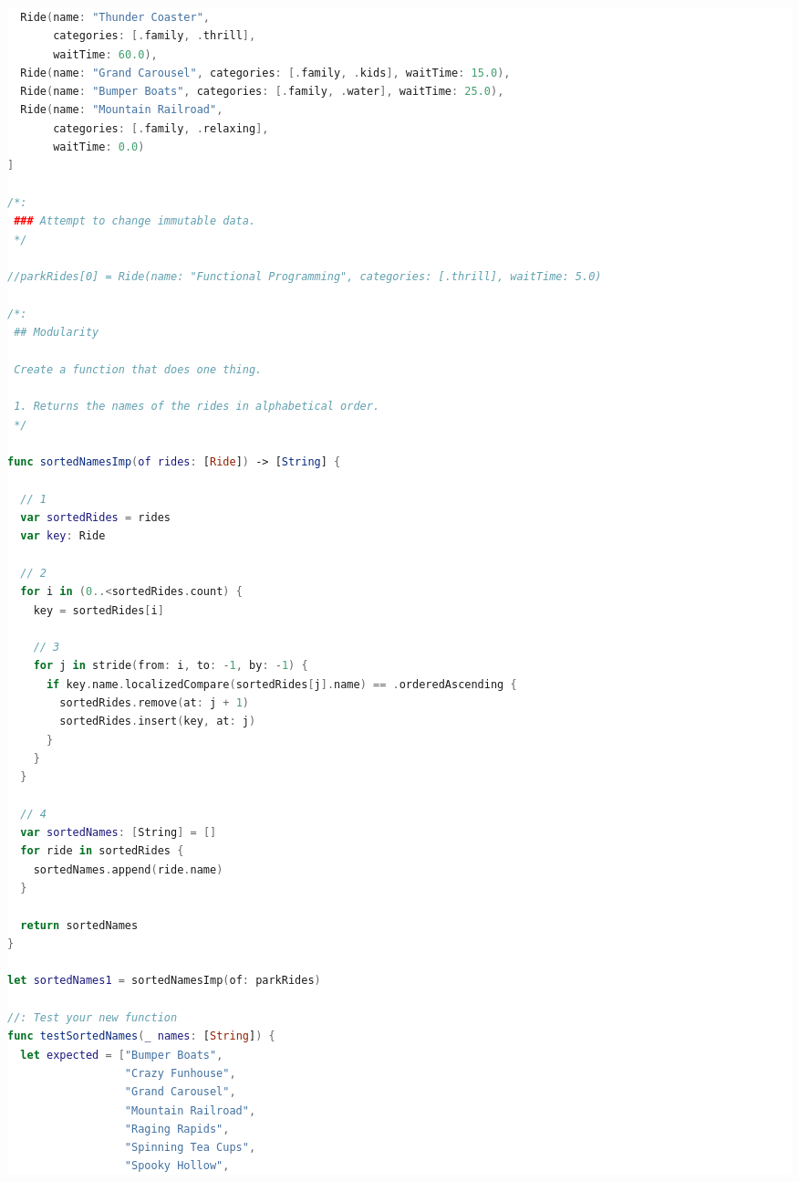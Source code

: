 ```swift
  Ride(name: "Thunder Coaster",
       categories: [.family, .thrill],
       waitTime: 60.0),
  Ride(name: "Grand Carousel", categories: [.family, .kids], waitTime: 15.0),
  Ride(name: "Bumper Boats", categories: [.family, .water], waitTime: 25.0),
  Ride(name: "Mountain Railroad",
       categories: [.family, .relaxing],
       waitTime: 0.0)
]

/*:
 ### Attempt to change immutable data.
 */

//parkRides[0] = Ride(name: "Functional Programming", categories: [.thrill], waitTime: 5.0)

/*:
 ## Modularity
 
 Create a function that does one thing.
 
 1. Returns the names of the rides in alphabetical order.
 */

func sortedNamesImp(of rides: [Ride]) -> [String] {
  
  // 1
  var sortedRides = rides
  var key: Ride
  
  // 2
  for i in (0..<sortedRides.count) {
    key = sortedRides[i]
    
    // 3
    for j in stride(from: i, to: -1, by: -1) {
      if key.name.localizedCompare(sortedRides[j].name) == .orderedAscending {
        sortedRides.remove(at: j + 1)
        sortedRides.insert(key, at: j)
      }
    }
  }
  
  // 4
  var sortedNames: [String] = []
  for ride in sortedRides {
    sortedNames.append(ride.name)
  }
  
  return sortedNames
}

let sortedNames1 = sortedNamesImp(of: parkRides)

//: Test your new function
func testSortedNames(_ names: [String]) {
  let expected = ["Bumper Boats",
                  "Crazy Funhouse",
                  "Grand Carousel",
                  "Mountain Railroad",
                  "Raging Rapids",
                  "Spinning Tea Cups",
                  "Spooky Hollow",
```